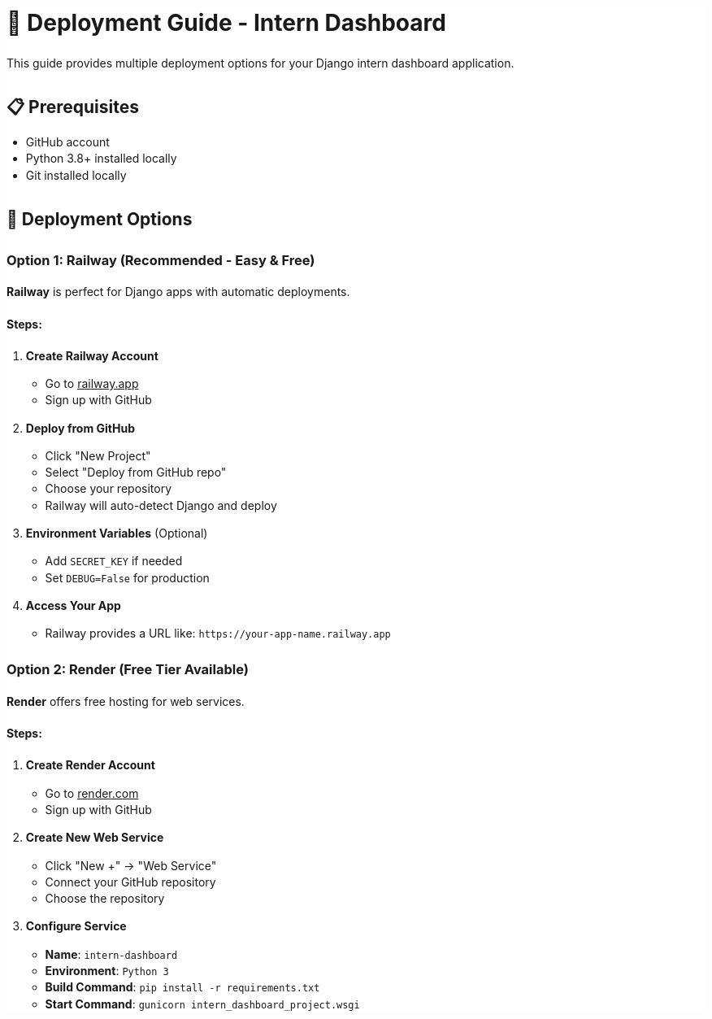 # 🚀 Deployment Guide - Intern Dashboard

This guide provides multiple deployment options for your Django intern dashboard application.

## 📋 Prerequisites

- GitHub account
- Python 3.8+ installed locally
- Git installed locally

## 🎯 Deployment Options

### Option 1: Railway (Recommended - Easy & Free)

**Railway** is perfect for Django apps with automatic deployments.

#### Steps:
1. **Create Railway Account**
   - Go to [railway.app](https://railway.app)
   - Sign up with GitHub

2. **Deploy from GitHub**
   - Click "New Project"
   - Select "Deploy from GitHub repo"
   - Choose your repository
   - Railway will auto-detect Django and deploy

3. **Environment Variables** (Optional)
   - Add `SECRET_KEY` if needed
   - Set `DEBUG=False` for production

4. **Access Your App**
   - Railway provides a URL like: `https://your-app-name.railway.app`

### Option 2: Render (Free Tier Available)

**Render** offers free hosting for web services.

#### Steps:
1. **Create Render Account**
   - Go to [render.com](https://render.com)
   - Sign up with GitHub

2. **Create New Web Service**
   - Click "New +" → "Web Service"
   - Connect your GitHub repository
   - Choose the repository

3. **Configure Service**
   - **Name**: `intern-dashboard`
   - **Environment**: `Python 3`
   - **Build Command**: `pip install -r requirements.txt`
   - **Start Command**: `gunicorn intern_dashboard_project.wsgi`
